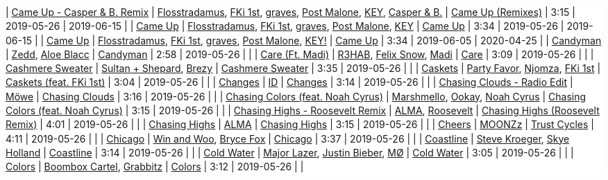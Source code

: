 | [Came Up - Casper & B. Remix](https://open.spotify.com/track/5XTIGcdUxuJA0m1Rxa6D6I) | [Flosstradamus](https://open.spotify.com/artist/2FmzVitXZjIkFolH8HXd4j), [FKi 1st](https://open.spotify.com/artist/53ixqKNKVTgtSx3m3DGMA2), [graves](https://open.spotify.com/artist/4E69riquObrTmBTVuF1b7B), [Post Malone](https://open.spotify.com/artist/246dkjvS1zLTtiykXe5h60), [KEY](https://open.spotify.com/artist/2tMOCIpxj6jwM9e6pmwGiP), [Casper & B.](https://open.spotify.com/artist/2D3CXS70FRMw2FIkchBQdH) | [Came Up (Remixes)](https://open.spotify.com/album/6byczMjS6jmmS78Q1uoqEG) | 3:15 | 2019-05-26 | 2019-06-15 |
| [Came Up](https://open.spotify.com/track/6GAhe3wXCDJP1RK5lZLyjX) | [Flosstradamus](https://open.spotify.com/artist/2FmzVitXZjIkFolH8HXd4j), [FKi 1st](https://open.spotify.com/artist/53ixqKNKVTgtSx3m3DGMA2), [graves](https://open.spotify.com/artist/4E69riquObrTmBTVuF1b7B), [Post Malone](https://open.spotify.com/artist/246dkjvS1zLTtiykXe5h60), [KEY](https://open.spotify.com/artist/2tMOCIpxj6jwM9e6pmwGiP) | [Came Up](https://open.spotify.com/album/7wl99zAh84VuSvF6Cu3tSy) | 3:34 | 2019-05-26 | 2019-06-15 |
| [Came Up](https://open.spotify.com/track/6GAhe3wXCDJP1RK5lZLyjX) | [Flosstradamus](https://open.spotify.com/artist/2FmzVitXZjIkFolH8HXd4j), [FKi 1st](https://open.spotify.com/artist/53ixqKNKVTgtSx3m3DGMA2), [graves](https://open.spotify.com/artist/4E69riquObrTmBTVuF1b7B), [Post Malone](https://open.spotify.com/artist/246dkjvS1zLTtiykXe5h60), [KEY!](https://open.spotify.com/artist/2tMOCIpxj6jwM9e6pmwGiP) | [Came Up](https://open.spotify.com/album/7wl99zAh84VuSvF6Cu3tSy) | 3:34 | 2019-06-05 | 2020-04-25 |
| [Candyman](https://open.spotify.com/track/0NWQTyapmz4GuDTSN9xTB7) | [Zedd](https://open.spotify.com/artist/2qxJFvFYMEDqd7ui6kSAcq), [Aloe Blacc](https://open.spotify.com/artist/0id62QV2SZZfvBn9xpmuCl) | [Candyman](https://open.spotify.com/album/1VpoLsTerjvNzDNGWP6bmq) | 2:58 | 2019-05-26 |  |
| [Care (Ft. Madi)](https://open.spotify.com/track/1JYqoqlqzUAAYJeOVlhKIC) | [R3HAB](https://open.spotify.com/artist/6cEuCEZu7PAE9ZSzLLc2oQ), [Felix Snow](https://open.spotify.com/artist/1qskAseW7apRxJBpYAO9Yk), [Madi](https://open.spotify.com/artist/5KtyvSnzn6NcqukCOsjfe0) | [Care](https://open.spotify.com/album/2q9cYqYZ4uWvu0Ff2FSBIK) | 3:09 | 2019-05-26 |  |
| [Cashmere Sweater](https://open.spotify.com/track/35HaS5j9GyaIlYDJWQJlxb) | [Sultan + Shepard](https://open.spotify.com/artist/14Tg9FvbNismPR1PJHxRau), [Brezy](https://open.spotify.com/artist/13NUtXm6qqGiPcRRBNdZsq) | [Cashmere Sweater](https://open.spotify.com/album/7o0IQNBEy27Aa0jP01grZh) | 3:35 | 2019-05-26 |  |
| [Caskets](https://open.spotify.com/track/0FknXlaOeXD7Vto1Hx9wtP) | [Party Favor](https://open.spotify.com/artist/7yPPzu5UdAK7yagQqjEZQm), [Njomza](https://open.spotify.com/artist/3zOUpziwcfY2bCh4VyJ4Am), [FKi 1st](https://open.spotify.com/artist/53ixqKNKVTgtSx3m3DGMA2) | [Caskets (feat. FKi 1st)](https://open.spotify.com/album/6KsRfwqrwWjV3GpqX019k2) | 3:04 | 2019-05-26 |  |
| [Changes](https://open.spotify.com/track/1g4OCrWOov61RyYWrO4X7S) | [ID](https://open.spotify.com/artist/2NL6Ki9gA4LSCrF0xn57ed) | [Changes](https://open.spotify.com/album/08qbenX2whADsf0jIeGfXI) | 3:14 | 2019-05-26 |  |
| [Chasing Clouds - Radio Edit](https://open.spotify.com/track/2azeipUVZQybmBjKA1NL9r) | [Möwe](https://open.spotify.com/artist/4S8NmgM7oJ188sKp1waZpy) | [Chasing Clouds](https://open.spotify.com/album/0QWxz0vkHJRoBugAy1q4Id) | 3:16 | 2019-05-26 |  |
| [Chasing Colors (feat. Noah Cyrus)](https://open.spotify.com/track/1VxogbO6bfygdfaCnE9oLb) | [Marshmello](https://open.spotify.com/artist/64KEffDW9EtZ1y2vBYgq8T), [Ookay](https://open.spotify.com/artist/1HQGhla3VNj1dBmKTtVT2t), [Noah Cyrus](https://open.spotify.com/artist/55fhWPvDiMpLnE4ZzNXZyW) | [Chasing Colors (feat. Noah Cyrus)](https://open.spotify.com/album/4Lp0jynclQS3WCmxJZCFOl) | 3:15 | 2019-05-26 |  |
| [Chasing Highs - Roosevelt Remix](https://open.spotify.com/track/6jucfJVCi6WvaaXCpPgIhN) | [ALMA](https://open.spotify.com/artist/6c0mTNAxJxlp9HpKTUZwA8), [Roosevelt](https://open.spotify.com/artist/4AQrqVz6BYwy29iMxcGtx7) | [Chasing Highs (Roosevelt Remix)](https://open.spotify.com/album/2jmXzpoMrJ8XDS0cwfGA54) | 4:01 | 2019-05-26 |  |
| [Chasing Highs](https://open.spotify.com/track/6fTsxhIosAU6zXTAhSaemI) | [ALMA](https://open.spotify.com/artist/6c0mTNAxJxlp9HpKTUZwA8) | [Chasing Highs](https://open.spotify.com/album/1Yx8WUnHX4zrpQVF3nOPUg) | 3:15 | 2019-05-26 |  |
| [Cheers](https://open.spotify.com/track/7E3zDaENiSU0G1C9TpE6Kx) | [MOONZz](https://open.spotify.com/artist/7cTaYwNT1P49mASgKULKab) | [Trust Cycles](https://open.spotify.com/album/0cjo3LJpIJ6BuSthplEEP5) | 4:11 | 2019-05-26 |  |
| [Chicago](https://open.spotify.com/track/7fwfp0NJ8DRjNf5pwT4e01) | [Win and Woo](https://open.spotify.com/artist/2KPQ6PYAZapLEwMmkzbQxC), [Bryce Fox](https://open.spotify.com/artist/6g878dtAhjegRHVe5X0ALf) | [Chicago](https://open.spotify.com/album/7pneeB2Eng2ckBP8ecIFP5) | 3:37 | 2019-05-26 |  |
| [Coastline](https://open.spotify.com/track/38HISZ2XqYKIIuHV1QSgiP) | [Steve Kroeger](https://open.spotify.com/artist/3RuKMixE6jnuXqEx1Jy1om), [Skye Holland](https://open.spotify.com/artist/2v7q6g8FLhc74i4gBBdruy) | [Coastline](https://open.spotify.com/album/1O2UTpc3nJJBmegWZ6cexQ) | 3:14 | 2019-05-26 |  |
| [Cold Water](https://open.spotify.com/track/7zsXy7vlHdItvUSH8EwQss) | [Major Lazer](https://open.spotify.com/artist/738wLrAtLtCtFOLvQBXOXp), [Justin Bieber](https://open.spotify.com/artist/1uNFoZAHBGtllmzznpCI3s), [MØ](https://open.spotify.com/artist/0bdfiayQAKewqEvaU6rXCv) | [Cold Water](https://open.spotify.com/album/3Kmo85mapQ2wTaCAHBkKsK) | 3:05 | 2019-05-26 |  |
| [Colors](https://open.spotify.com/track/400qVixdAaGueKeqm7zGcJ) | [Boombox Cartel](https://open.spotify.com/artist/4m1yRHUMhvB8gKAJTjK4kO), [Grabbitz](https://open.spotify.com/artist/4fv1OFJywZ7DHCz3mVQQ45) | [Colors](https://open.spotify.com/album/5PoL4krnAFGRWgs7m1mPxI) | 3:12 | 2019-05-26 |  |